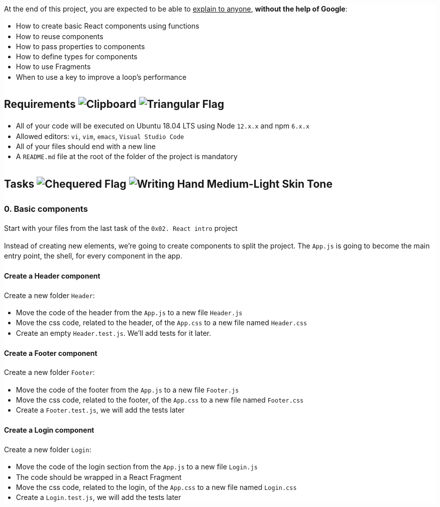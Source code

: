 At the end of this project, you are expected to be able to [explain to anyone](https://fs.blog/feynman-learning-technique/), **without the help of Google**:

- How to create basic React components using functions
- How to reuse components
- How to pass properties to components
- How to define types for components
- How to use Fragments
- When to use a key to improve a loop’s performance

<h2>
  Requirements
  <img src="https://raw.githubusercontent.com/Tarikul-Islam-Anik/Animated-Fluent-Emojis/master/Emojis/Objects/Clipboard.png" alt="Clipboard" width="25" height="25" />
  <img src="https://raw.githubusercontent.com/Tarikul-Islam-Anik/Animated-Fluent-Emojis/master/Emojis/Symbols/Triangular%20Flag.png" alt="Triangular Flag" width="25" height="25" />
</h2>

- All of your code will be executed on Ubuntu 18.04 LTS using Node `12.x.x` and npm `6.x.x`
- Allowed editors: `vi`, `vim`, `emacs`, `Visual Studio Code`
- All of your files should end with a new line
- A `README.md` file at the root of the folder of the project is mandatory

<h2>
  Tasks
  <img src="https://raw.githubusercontent.com/Tarikul-Islam-Anik/Animated-Fluent-Emojis/master/Emojis/Symbols/Chequered%20Flag.png" alt="Chequered Flag" width="25" height="25" />
  <img src="https://raw.githubusercontent.com/Tarikul-Islam-Anik/Animated-Fluent-Emojis/master/Emojis/Hand%20gestures/Writing%20Hand%20Medium-Light%20Skin%20Tone.png" alt="Writing Hand Medium-Light Skin Tone" width="25" height="25" />
</h2>

### 0. Basic components
Start with your files from the last task of the `0x02. React intro` project

Instead of creating new elements, we’re going to create components to split the project. The `App.js` is going to become the main entry point, the shell, for every component in the app.

#### **Create a Header component**

Create a new folder `Header`:

- Move the code of the header from the `App.js` to a new file `Header.js`
- Move the css code, related to the header, of the `App.css` to a new file named `Header.css`
- Create an empty `Header.test.js`. We’ll add tests for it later.

#### **Create a Footer component**

Create a new folder `Footer`:

- Move the code of the footer from the `App.js` to a new file `Footer.js`
- Move the css code, related to the footer, of the `App.css` to a new file named `Footer.css`
- Create a `Footer.test.js`, we will add the tests later

#### **Create a Login component**

Create a new folder `Login`:

- Move the code of the login section from the `App.js` to a new file `Login.js`
- The code should be wrapped in a React Fragment
- Move the css code, related to the login, of the `App.css` to a new file named `Login.css`
- Create a `Login.test.js`, we will add the tests later
